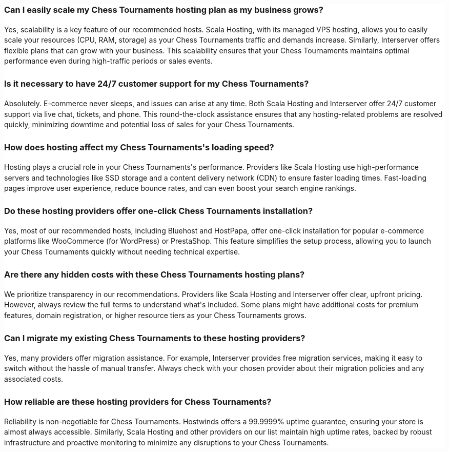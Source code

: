 ### Can I easily scale my Chess Tournaments hosting plan as my business grows? 
Yes, scalability is a key feature of our recommended hosts. Scala Hosting, with its managed VPS hosting, allows you to easily scale your resources (CPU, RAM, storage) as your Chess Tournaments traffic and demands increase. Similarly, Interserver offers flexible plans that can grow with your business. This scalability ensures that your Chess Tournaments maintains optimal performance even during high-traffic periods or sales events.

### Is it necessary to have 24/7 customer support for my Chess Tournaments? 
Absolutely. E-commerce never sleeps, and issues can arise at any time. Both Scala Hosting and Interserver offer 24/7 customer support via live chat, tickets, and phone. This round-the-clock assistance ensures that any hosting-related problems are resolved quickly, minimizing downtime and potential loss of sales for your Chess Tournaments.

### How does hosting affect my Chess Tournaments's loading speed? 
Hosting plays a crucial role in your Chess Tournaments's performance. Providers like Scala Hosting use high-performance servers and technologies like SSD storage and a content delivery network (CDN) to ensure faster loading times. Fast-loading pages improve user experience, reduce bounce rates, and can even boost your search engine rankings.

### Do these hosting providers offer one-click Chess Tournaments installation? 
Yes, most of our recommended hosts, including Bluehost and HostPapa, offer one-click installation for popular e-commerce platforms like WooCommerce (for WordPress) or PrestaShop. This feature simplifies the setup process, allowing you to launch your Chess Tournaments quickly without needing technical expertise.

### Are there any hidden costs with these Chess Tournaments hosting plans? 
We prioritize transparency in our recommendations. Providers like Scala Hosting and Interserver offer clear, upfront pricing. However, always review the full terms to understand what's included. Some plans might have additional costs for premium features, domain registration, or higher resource tiers as your Chess Tournaments grows.

### Can I migrate my existing Chess Tournaments to these hosting providers? 
Yes, many providers offer migration assistance. For example, Interserver provides free migration services, making it easy to switch without the hassle of manual transfer. Always check with your chosen provider about their migration policies and any associated costs.

### How reliable are these hosting providers for Chess Tournaments? 
Reliability is non-negotiable for Chess Tournaments. Hostwinds offers a 99.9999% uptime guarantee, ensuring your store is almost always accessible. Similarly, Scala Hosting and other providers on our list maintain high uptime rates, backed by robust infrastructure and proactive monitoring to minimize any disruptions to your Chess Tournaments.
